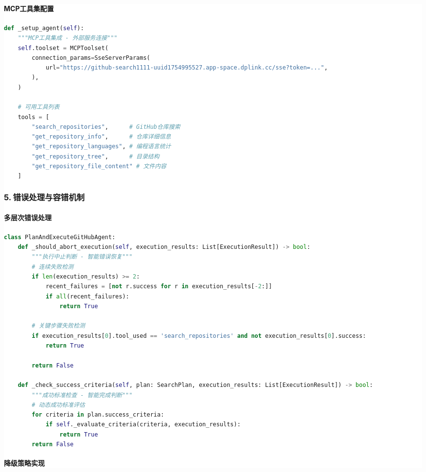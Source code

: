 #### MCP工具集配置

```python
def _setup_agent(self):
    """MCP工具集成 - 外部服务连接"""
    self.toolset = MCPToolset(
        connection_params=SseServerParams(
            url="https://github-search1111-uuid1754995527.app-space.dplink.cc/sse?token=...",
        ),
    )
    
    # 可用工具列表
    tools = [
        "search_repositories",      # GitHub仓库搜索
        "get_repository_info",      # 仓库详细信息
        "get_repository_languages", # 编程语言统计
        "get_repository_tree",      # 目录结构
        "get_repository_file_content" # 文件内容
    ]
```

### 5. 错误处理与容错机制

#### 多层次错误处理

```python
class PlanAndExecuteGitHubAgent:
    def _should_abort_execution(self, execution_results: List[ExecutionResult]) -> bool:
        """执行中止判断 - 智能错误恢复"""
        # 连续失败检测
        if len(execution_results) >= 2:
            recent_failures = [not r.success for r in execution_results[-2:]]
            if all(recent_failures):
                return True
        
        # 关键步骤失败检测
        if execution_results[0].tool_used == 'search_repositories' and not execution_results[0].success:
            return True
        
        return False
    
    def _check_success_criteria(self, plan: SearchPlan, execution_results: List[ExecutionResult]) -> bool:
        """成功标准检查 - 智能完成判断"""
        # 动态成功标准评估
        for criteria in plan.success_criteria:
            if self._evaluate_criteria(criteria, execution_results):
                return True
        return False
```

#### 降级策略实现
